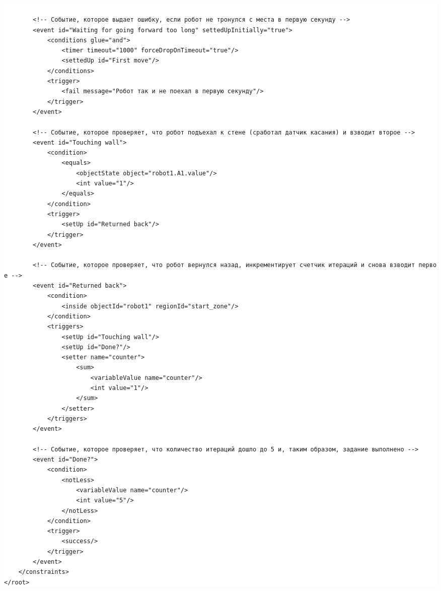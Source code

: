 ```markup

        <!-- Событие, которое выдает ошибку, если робот не тронулся с места в первую секунду -->
        <event id="Waiting for going forward too long" settedUpInitially="true">
            <conditions glue="and">
                <timer timeout="1000" forceDropOnTimeout="true"/>
                <settedUp id="First move"/>
            </conditions>
            <trigger>
                <fail message="Робот так и не поехал в первую секунду"/>
            </trigger>
        </event>

        <!-- Событие, которое проверяет, что робот подъехал к стене (сработал датчик касания) и взводит второе -->
        <event id="Touching wall">
            <condition>
                <equals>
                    <objectState object="robot1.A1.value"/>
                    <int value="1"/>
                </equals>
            </condition>
            <trigger>
                <setUp id="Returned back"/>
            </trigger>
        </event>

        <!-- Событие, которое проверяет, что робот вернулся назад, инкрементирует счетчик итераций и снова взводит первое -->
        <event id="Returned back">
            <condition>
                <inside objectId="robot1" regionId="start_zone"/>
            </condition>
            <triggers>
                <setUp id="Touching wall"/>
                <setUp id="Done?"/>
                <setter name="counter">
                    <sum>
                        <variableValue name="counter"/>
                        <int value="1"/>
                    </sum>
                </setter>
            </triggers>
        </event>

        <!-- Событие, которое проверяет, что количество итераций дошло до 5 и, таким образом, задание выполнено -->
        <event id="Done?">
            <condition>
                <notLess>
                    <variableValue name="counter"/>
                    <int value="5"/>
                </notLess>
            </condition>
            <trigger>
                <success/>
            </trigger>
        </event>
    </constraints>
</root>

```
